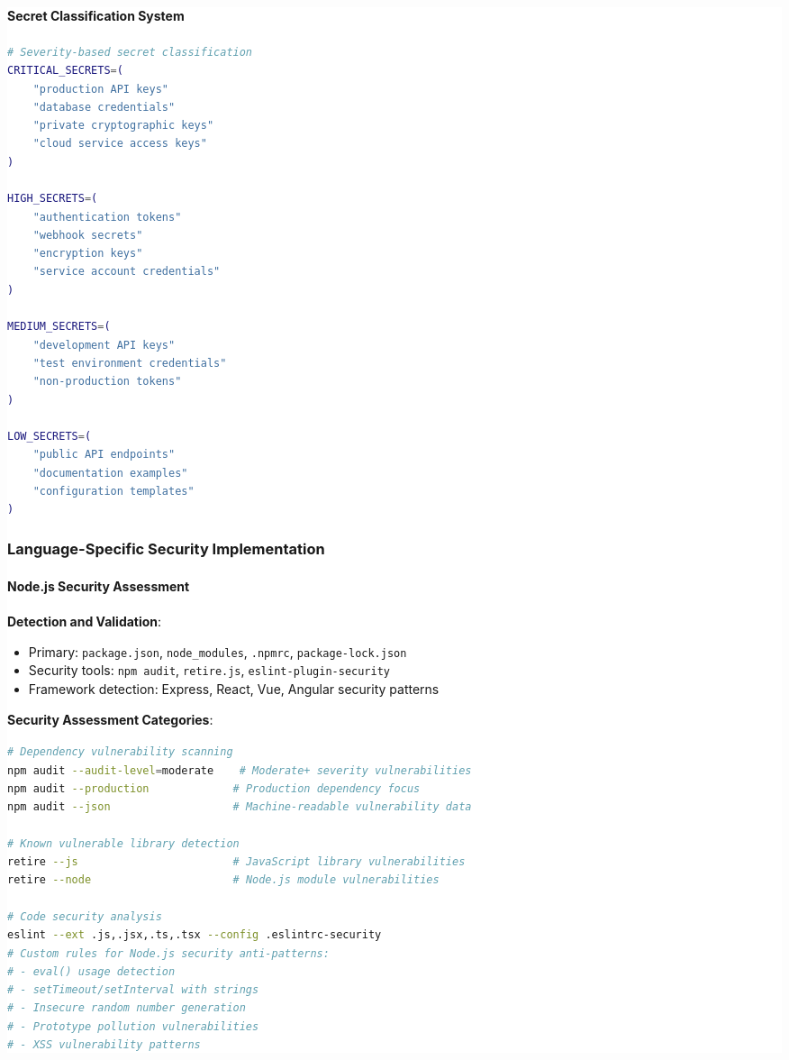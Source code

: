 ```bash
```

#### Secret Classification System
```bash
# Severity-based secret classification
CRITICAL_SECRETS=(
    "production API keys"
    "database credentials"
    "private cryptographic keys"
    "cloud service access keys"
)

HIGH_SECRETS=(
    "authentication tokens"
    "webhook secrets"
    "encryption keys"
    "service account credentials"
)

MEDIUM_SECRETS=(
    "development API keys"
    "test environment credentials"
    "non-production tokens"
)

LOW_SECRETS=(
    "public API endpoints"
    "documentation examples"
    "configuration templates"
)
```

### Language-Specific Security Implementation

#### Node.js Security Assessment
**Detection and Validation**:
- Primary: `package.json`, `node_modules`, `.npmrc`, `package-lock.json`
- Security tools: `npm audit`, `retire.js`, `eslint-plugin-security`
- Framework detection: Express, React, Vue, Angular security patterns

**Security Assessment Categories**:
```bash
# Dependency vulnerability scanning
npm audit --audit-level=moderate    # Moderate+ severity vulnerabilities
npm audit --production             # Production dependency focus
npm audit --json                   # Machine-readable vulnerability data

# Known vulnerable library detection
retire --js                        # JavaScript library vulnerabilities
retire --node                      # Node.js module vulnerabilities

# Code security analysis
eslint --ext .js,.jsx,.ts,.tsx --config .eslintrc-security
# Custom rules for Node.js security anti-patterns:
# - eval() usage detection
# - setTimeout/setInterval with strings
# - Insecure random number generation
# - Prototype pollution vulnerabilities
# - XSS vulnerability patterns
```
